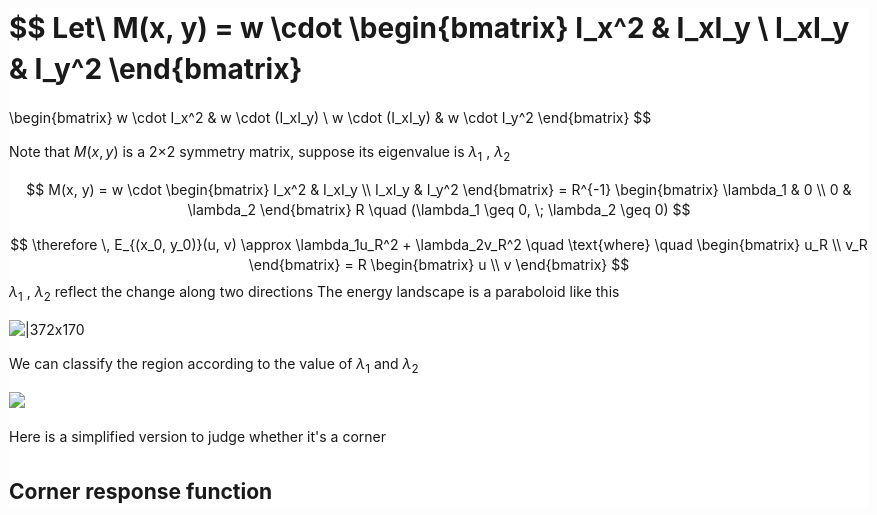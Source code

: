 $$
Let\ M(x, y) = w \cdot
\begin{bmatrix}
I_x^2 & I_xI_y \\
I_xI_y & I_y^2
\end{bmatrix}
= 
\begin{bmatrix}
w \cdot I_x^2 & w \cdot (I_xI_y) \\
w \cdot (I_xI_y) & w \cdot I_y^2
\end{bmatrix}
$$

Note that $M(x, y)$ is a 2×2 symmetry matrix, suppose its eigenvalue is $\lambda_1$ , $\lambda_2$

$$
M(x, y) = w \cdot 
\begin{bmatrix}
I_x^2 & I_xI_y \\
I_xI_y & I_y^2
\end{bmatrix} = R^{-1}
\begin{bmatrix}
\lambda_1 & 0 \\
0 & \lambda_2
\end{bmatrix}
R
\quad (\lambda_1 \geq 0, \; \lambda_2 \geq 0)
$$

$$
\therefore \, E_{(x_0, y_0)}(u, v) \approx \lambda_1u_R^2 + \lambda_2v_R^2 \quad \text{where} \quad 
\begin{bmatrix}
u_R \\
v_R
\end{bmatrix}
= R
\begin{bmatrix}
u \\
v
\end{bmatrix}
$$
 $\lambda_1$ , $\lambda_2$ reflect the change along two directions
The energy landscape is a paraboloid like this

![|372x170](img2/image-12.png)

We can classify the region according to the value of  $\lambda_1$ and $\lambda_2$

![](img2/image-13.png)

Here is a simplified version to judge whether it's a corner

## Corner response function
